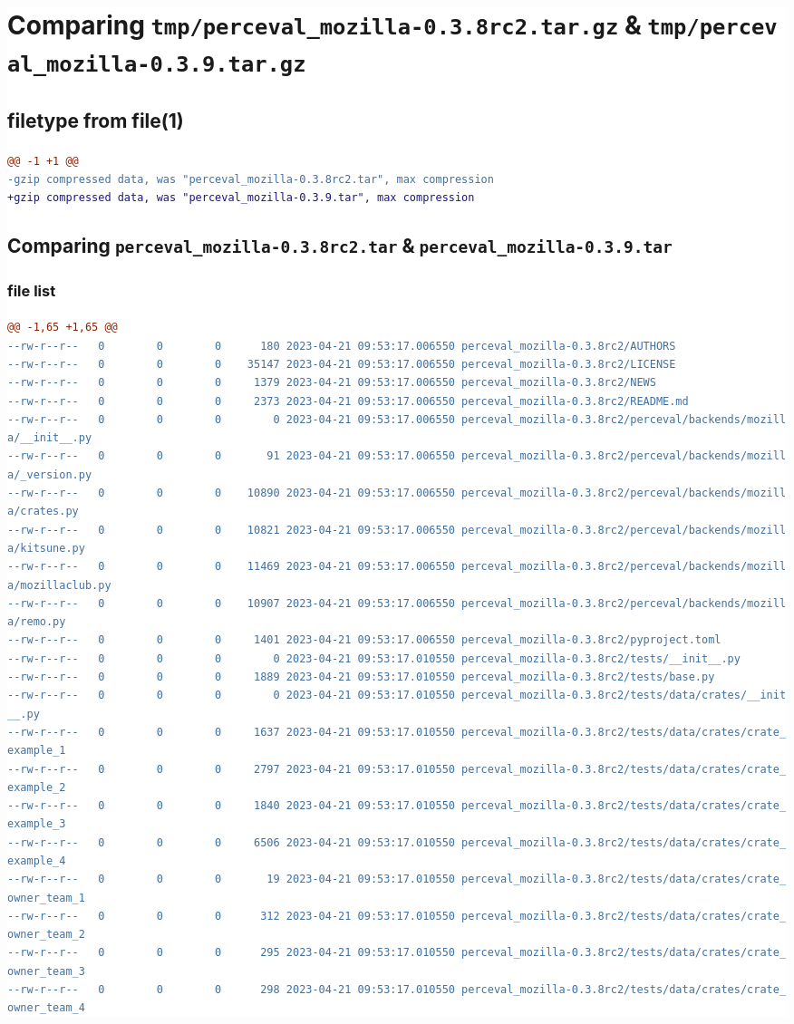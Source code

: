# Comparing `tmp/perceval_mozilla-0.3.8rc2.tar.gz` & `tmp/perceval_mozilla-0.3.9.tar.gz`

## filetype from file(1)

```diff
@@ -1 +1 @@
-gzip compressed data, was "perceval_mozilla-0.3.8rc2.tar", max compression
+gzip compressed data, was "perceval_mozilla-0.3.9.tar", max compression
```

## Comparing `perceval_mozilla-0.3.8rc2.tar` & `perceval_mozilla-0.3.9.tar`

### file list

```diff
@@ -1,65 +1,65 @@
--rw-r--r--   0        0        0      180 2023-04-21 09:53:17.006550 perceval_mozilla-0.3.8rc2/AUTHORS
--rw-r--r--   0        0        0    35147 2023-04-21 09:53:17.006550 perceval_mozilla-0.3.8rc2/LICENSE
--rw-r--r--   0        0        0     1379 2023-04-21 09:53:17.006550 perceval_mozilla-0.3.8rc2/NEWS
--rw-r--r--   0        0        0     2373 2023-04-21 09:53:17.006550 perceval_mozilla-0.3.8rc2/README.md
--rw-r--r--   0        0        0        0 2023-04-21 09:53:17.006550 perceval_mozilla-0.3.8rc2/perceval/backends/mozilla/__init__.py
--rw-r--r--   0        0        0       91 2023-04-21 09:53:17.006550 perceval_mozilla-0.3.8rc2/perceval/backends/mozilla/_version.py
--rw-r--r--   0        0        0    10890 2023-04-21 09:53:17.006550 perceval_mozilla-0.3.8rc2/perceval/backends/mozilla/crates.py
--rw-r--r--   0        0        0    10821 2023-04-21 09:53:17.006550 perceval_mozilla-0.3.8rc2/perceval/backends/mozilla/kitsune.py
--rw-r--r--   0        0        0    11469 2023-04-21 09:53:17.006550 perceval_mozilla-0.3.8rc2/perceval/backends/mozilla/mozillaclub.py
--rw-r--r--   0        0        0    10907 2023-04-21 09:53:17.006550 perceval_mozilla-0.3.8rc2/perceval/backends/mozilla/remo.py
--rw-r--r--   0        0        0     1401 2023-04-21 09:53:17.006550 perceval_mozilla-0.3.8rc2/pyproject.toml
--rw-r--r--   0        0        0        0 2023-04-21 09:53:17.010550 perceval_mozilla-0.3.8rc2/tests/__init__.py
--rw-r--r--   0        0        0     1889 2023-04-21 09:53:17.010550 perceval_mozilla-0.3.8rc2/tests/base.py
--rw-r--r--   0        0        0        0 2023-04-21 09:53:17.010550 perceval_mozilla-0.3.8rc2/tests/data/crates/__init__.py
--rw-r--r--   0        0        0     1637 2023-04-21 09:53:17.010550 perceval_mozilla-0.3.8rc2/tests/data/crates/crate_example_1
--rw-r--r--   0        0        0     2797 2023-04-21 09:53:17.010550 perceval_mozilla-0.3.8rc2/tests/data/crates/crate_example_2
--rw-r--r--   0        0        0     1840 2023-04-21 09:53:17.010550 perceval_mozilla-0.3.8rc2/tests/data/crates/crate_example_3
--rw-r--r--   0        0        0     6506 2023-04-21 09:53:17.010550 perceval_mozilla-0.3.8rc2/tests/data/crates/crate_example_4
--rw-r--r--   0        0        0       19 2023-04-21 09:53:17.010550 perceval_mozilla-0.3.8rc2/tests/data/crates/crate_owner_team_1
--rw-r--r--   0        0        0      312 2023-04-21 09:53:17.010550 perceval_mozilla-0.3.8rc2/tests/data/crates/crate_owner_team_2
--rw-r--r--   0        0        0      295 2023-04-21 09:53:17.010550 perceval_mozilla-0.3.8rc2/tests/data/crates/crate_owner_team_3
--rw-r--r--   0        0        0      298 2023-04-21 09:53:17.010550 perceval_mozilla-0.3.8rc2/tests/data/crates/crate_owner_team_4
```